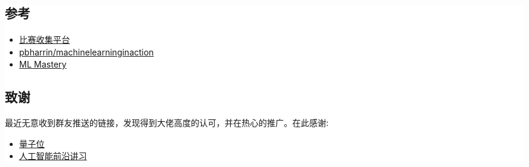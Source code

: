 
## 参考

* [比赛收集平台](https://github.com/iphysresearch/DataSciComp)
* [pbharrin/machinelearninginaction](https://github.com/pbharrin/machinelearninginaction)
* [ML Mastery](https://machinelearningmastery.com/datasets-natural-language-processing)

## 致谢

最近无意收到群友推送的链接，发现得到大佬高度的认可，并在热心的推广。在此感谢:

* [量子位](https://www.zhihu.com/question/20472776/answer/691646493)
* [人工智能前沿讲习](https://mp.weixin.qq.com/s/f2dqulxOPkt7k5hqPsydyQ)


